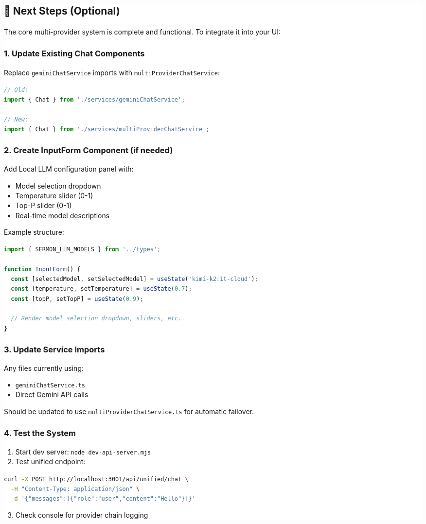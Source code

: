 ## 🎨 Next Steps (Optional)

The core multi-provider system is complete and functional. To integrate it into your UI:

### 1. Update Existing Chat Components

Replace `geminiChatService` imports with `multiProviderChatService`:

```typescript
// Old:
import { Chat } from './services/geminiChatService';

// New:
import { Chat } from './services/multiProviderChatService';
```

### 2. Create InputForm Component (if needed)

Add Local LLM configuration panel with:
- Model selection dropdown
- Temperature slider (0-1)
- Top-P slider (0-1)
- Real-time model descriptions

Example structure:
```typescript
import { SERMON_LLM_MODELS } from '../types';

function InputForm() {
  const [selectedModel, setSelectedModel] = useState('kimi-k2:1t-cloud');
  const [temperature, setTemperature] = useState(0.7);
  const [topP, setTopP] = useState(0.9);

  // Render model selection dropdown, sliders, etc.
}
```

### 3. Update Service Imports

Any files currently using:
- `geminiChatService.ts`
- Direct Gemini API calls

Should be updated to use `multiProviderChatService.ts` for automatic failover.

### 4. Test the System

1. Start dev server: `node dev-api-server.mjs`
2. Test unified endpoint:
```bash
curl -X POST http://localhost:3001/api/unified/chat \
  -H "Content-Type: application/json" \
  -d '{"messages":[{"role":"user","content":"Hello"}]}'
```
3. Check console for provider chain logging
